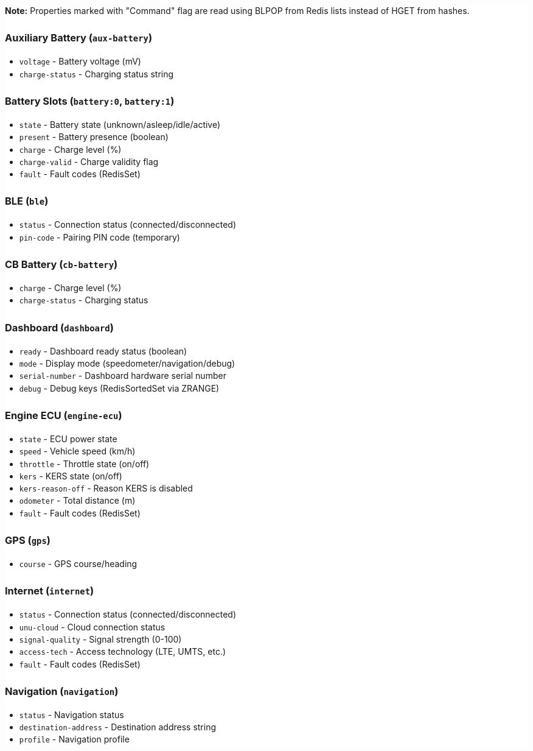 **Note:** Properties marked with "Command" flag are read using BLPOP from Redis lists instead of HGET from hashes.

### Auxiliary Battery (`aux-battery`)
- `voltage` - Battery voltage (mV)
- `charge-status` - Charging status string

### Battery Slots (`battery:0`, `battery:1`)
- `state` - Battery state (unknown/asleep/idle/active)
- `present` - Battery presence (boolean)
- `charge` - Charge level (%)
- `charge-valid` - Charge validity flag
- `fault` - Fault codes (RedisSet)

### BLE (`ble`)
- `status` - Connection status (connected/disconnected)
- `pin-code` - Pairing PIN code (temporary)

### CB Battery (`cb-battery`)
- `charge` - Charge level (%)
- `charge-status` - Charging status

### Dashboard (`dashboard`)
- `ready` - Dashboard ready status (boolean)
- `mode` - Display mode (speedometer/navigation/debug)
- `serial-number` - Dashboard hardware serial number
- `debug` - Debug keys (RedisSortedSet via ZRANGE)

### Engine ECU (`engine-ecu`)
- `state` - ECU power state
- `speed` - Vehicle speed (km/h)
- `throttle` - Throttle state (on/off)
- `kers` - KERS state (on/off)
- `kers-reason-off` - Reason KERS is disabled
- `odometer` - Total distance (m)
- `fault` - Fault codes (RedisSet)

### GPS (`gps`)
- `course` - GPS course/heading

### Internet (`internet`)
- `status` - Connection status (connected/disconnected)
- `unu-cloud` - Cloud connection status
- `signal-quality` - Signal strength (0-100)
- `access-tech` - Access technology (LTE, UMTS, etc.)
- `fault` - Fault codes (RedisSet)

### Navigation (`navigation`)
- `status` - Navigation status
- `destination-address` - Destination address string
- `profile` - Navigation profile
